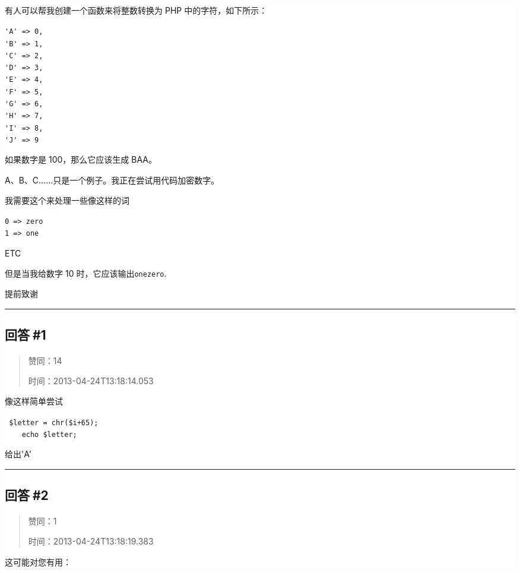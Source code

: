 有人可以帮我创建一个函数来将整数转换为 PHP 中的字符，如下所示：

```
'A' => 0,
'B' => 1,
'C' => 2,
'D' => 3,
'E' => 4,
'F' => 5,
'G' => 6,
'H' => 7,
'I' => 8,
'J' => 9 
```

如果数字是 100，那么它应该生成 BAA。

A、B、C……只是一个例子。我正在尝试用代码加密数字。

我需要这个来处理一些像这样的词

```
0 => zero
1 => one 
```

ETC

但是当我给数字 10 时，它应该输出`onezero`.

提前致谢

* * *

## 回答 #1

> 赞同：14
> 
> 时间：2013-04-24T13:18:14.053

像这样简单尝试

```
 $letter = chr($i+65);
    echo $letter; 
```

给出'A'

* * *

## 回答 #2

> 赞同：1
> 
> 时间：2013-04-24T13:18:19.383

这可能对您有用：
